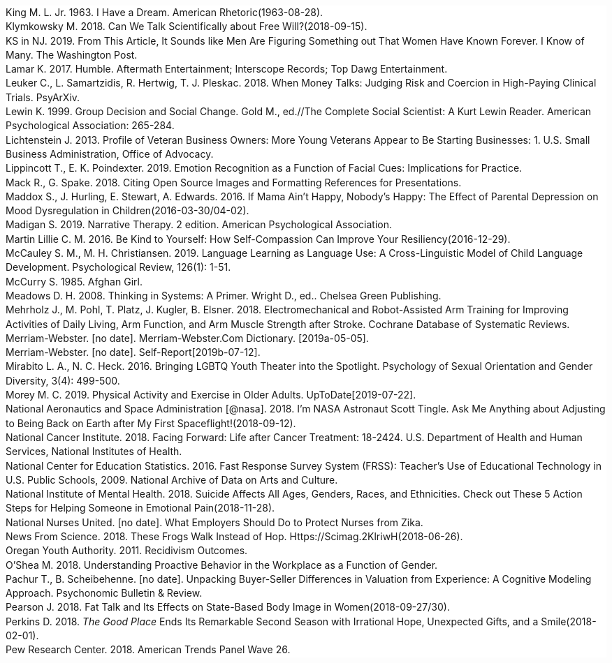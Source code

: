   <div class="csl-entry">King M. L. Jr. 1963. I Have a Dream. American Rhetoric(1963-08-28).</div>
  <div class="csl-entry">Klymkowsky M. 2018. Can We Talk Scientifically about Free Will?(2018-09-15).</div>
  <div class="csl-entry">KS in NJ. 2019. From This Article, It Sounds like Men Are Figuring Something out That Women Have Known Forever. I Know of Many. The Washington Post.</div>
  <div class="csl-entry">Lamar K. 2017. Humble. Aftermath Entertainment; Interscope Records; Top Dawg Entertainment.</div>
  <div class="csl-entry">Leuker C., L. Samartzidis, R. Hertwig, T. J. Pleskac. 2018. When Money Talks: Judging Risk and Coercion in High-Paying Clinical Trials. PsyArXiv.</div>
  <div class="csl-entry">Lewin K. 1999. Group Decision and Social Change. Gold M., ed.//The Complete Social Scientist: A Kurt Lewin Reader. American Psychological Association: 265-284.</div>
  <div class="csl-entry">Lichtenstein J. 2013. Profile of Veteran Business Owners: More Young Veterans Appear to Be Starting Businesses: 1. U.S. Small Business Administration, Office of Advocacy.</div>
  <div class="csl-entry">Lippincott T., E. K. Poindexter. 2019. Emotion Recognition as a Function of Facial Cues: Implications for Practice.</div>
  <div class="csl-entry">Mack R., G. Spake. 2018. Citing Open Source Images and Formatting References for Presentations.</div>
  <div class="csl-entry">Maddox S., J. Hurling, E. Stewart, A. Edwards. 2016. If Mama Ain’t Happy, Nobody’s Happy: The Effect of Parental Depression on Mood Dysregulation in Children(2016-03-30/04-02).</div>
  <div class="csl-entry">Madigan S. 2019. Narrative Therapy. 2 edition. American Psychological Association.</div>
  <div class="csl-entry">Martin Lillie C. M. 2016. Be Kind to Yourself: How Self-Compassion Can Improve Your Resiliency(2016-12-29).</div>
  <div class="csl-entry">McCauley S. M., M. H. Christiansen. 2019. Language Learning as Language Use: A Cross-Linguistic Model of Child Language Development. Psychological Review, 126(1): 1-51.</div>
  <div class="csl-entry">McCurry S. 1985. Afghan Girl.</div>
  <div class="csl-entry">Meadows D. H. 2008. Thinking in Systems: A Primer. Wright D., ed.. Chelsea Green Publishing.</div>
  <div class="csl-entry">Mehrholz J., M. Pohl, T. Platz, J. Kugler, B. Elsner. 2018. Electromechanical and Robot-Assisted Arm Training for Improving Activities of Daily Living, Arm Function, and Arm Muscle Strength after Stroke. Cochrane Database of Systematic Reviews.</div>
  <div class="csl-entry">Merriam-Webster. [no date]. Merriam-Webster.Com Dictionary. [2019a-05-05].</div>
  <div class="csl-entry">Merriam-Webster. [no date]. Self-Report[2019b-07-12].</div>
  <div class="csl-entry">Mirabito L. A., N. C. Heck. 2016. Bringing LGBTQ Youth Theater into the Spotlight. Psychology of Sexual Orientation and Gender Diversity, 3(4): 499-500.</div>
  <div class="csl-entry">Morey M. C. 2019. Physical Activity and Exercise in Older Adults. UpToDate[2019-07-22].</div>
  <div class="csl-entry">National Aeronautics and Space Administration [@nasa]. 2018. I’m NASA Astronaut Scott Tingle. Ask Me Anything about Adjusting to Being Back on Earth after My First Spaceflight!(2018-09-12).</div>
  <div class="csl-entry">National Cancer Institute. 2018. Facing Forward: Life after Cancer Treatment: 18-2424. U.S. Department of Health and Human Services, National Institutes of Health.</div>
  <div class="csl-entry">National Center for Education Statistics. 2016. Fast Response Survey System (FRSS): Teacher’s Use of Educational Technology in U.S. Public Schools, 2009. National Archive of Data on Arts and Culture.</div>
  <div class="csl-entry">National Institute of Mental Health. 2018. Suicide Affects All Ages, Genders, Races, and Ethnicities. Check out These 5 Action Steps for Helping Someone in Emotional Pain(2018-11-28).</div>
  <div class="csl-entry">National Nurses United. [no date]. What Employers Should Do to Protect Nurses from Zika.</div>
  <div class="csl-entry">News From Science. 2018. These Frogs Walk Instead of Hop. Https://Scimag.2KlriwH(2018-06-26).</div>
  <div class="csl-entry">Oregan Youth Authority. 2011. Recidivism Outcomes.</div>
  <div class="csl-entry">O’Shea M. 2018. Understanding Proactive Behavior in the Workplace as a Function of Gender.</div>
  <div class="csl-entry">Pachur T., B. Scheibehenne. [no date]. Unpacking Buyer-Seller Differences in Valuation from Experience: A Cognitive Modeling Approach. Psychonomic Bulletin &#38; Review.</div>
  <div class="csl-entry">Pearson J. 2018. Fat Talk and Its Effects on State-Based Body Image in Women(2018-09-27/30).</div>
  <div class="csl-entry">Perkins D. 2018. <i>The Good Place</i> Ends Its Remarkable Second Season with Irrational Hope, Unexpected Gifts, and a Smile(2018-02-01).</div>
  <div class="csl-entry">Pew Research Center. 2018. American Trends Panel Wave 26.</div>